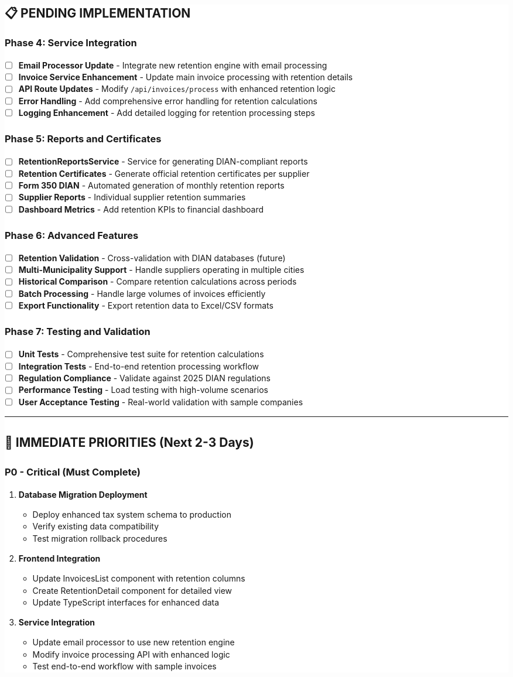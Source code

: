 ## 📋 PENDING IMPLEMENTATION

### Phase 4: Service Integration
- [ ] **Email Processor Update** - Integrate new retention engine with email processing
- [ ] **Invoice Service Enhancement** - Update main invoice processing with retention details
- [ ] **API Route Updates** - Modify `/api/invoices/process` with enhanced retention logic
- [ ] **Error Handling** - Add comprehensive error handling for retention calculations
- [ ] **Logging Enhancement** - Add detailed logging for retention processing steps

### Phase 5: Reports and Certificates
- [ ] **RetentionReportsService** - Service for generating DIAN-compliant reports
- [ ] **Retention Certificates** - Generate official retention certificates per supplier
- [ ] **Form 350 DIAN** - Automated generation of monthly retention reports
- [ ] **Supplier Reports** - Individual supplier retention summaries
- [ ] **Dashboard Metrics** - Add retention KPIs to financial dashboard

### Phase 6: Advanced Features
- [ ] **Retention Validation** - Cross-validation with DIAN databases (future)
- [ ] **Multi-Municipality Support** - Handle suppliers operating in multiple cities
- [ ] **Historical Comparison** - Compare retention calculations across periods
- [ ] **Batch Processing** - Handle large volumes of invoices efficiently
- [ ] **Export Functionality** - Export retention data to Excel/CSV formats

### Phase 7: Testing and Validation
- [ ] **Unit Tests** - Comprehensive test suite for retention calculations
- [ ] **Integration Tests** - End-to-end retention processing workflow
- [ ] **Regulation Compliance** - Validate against 2025 DIAN regulations
- [ ] **Performance Testing** - Load testing with high-volume scenarios
- [ ] **User Acceptance Testing** - Real-world validation with sample companies

---

## 🎯 IMMEDIATE PRIORITIES (Next 2-3 Days)

### P0 - Critical (Must Complete)
1. **Database Migration Deployment**
   - Deploy enhanced tax system schema to production
   - Verify existing data compatibility
   - Test migration rollback procedures

2. **Frontend Integration**
   - Update InvoicesList component with retention columns
   - Create RetentionDetail component for detailed view
   - Update TypeScript interfaces for enhanced data

3. **Service Integration**
   - Update email processor to use new retention engine
   - Modify invoice processing API with enhanced logic
   - Test end-to-end workflow with sample invoices
